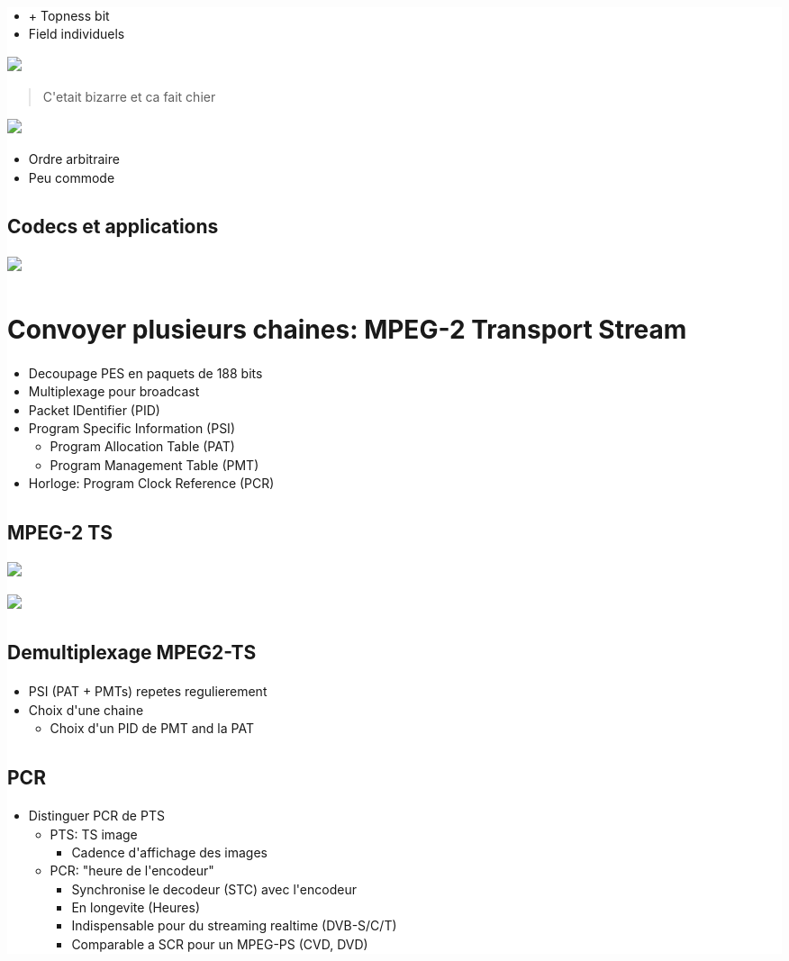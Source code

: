 - \+ Topness bit
- Field individuels

![](https://i.imgur.com/pZRyeDL.png)

> C'etait bizarre et ca fait chier

![](https://i.imgur.com/RLUs5N6.png)

- Ordre arbitraire
- Peu commode

## Codecs et applications

![](https://i.imgur.com/GVXtmqb.png)

# Convoyer plusieurs chaines: MPEG-2 Transport Stream

- Decoupage PES en paquets de 188 bits
- Multiplexage pour broadcast
- Packet IDentifier (PID)
- Program Specific Information (PSI)
    - Program Allocation Table (PAT)
    - Program Management Table (PMT)
- Horloge: Program Clock Reference (PCR)

## MPEG-2 TS

![](https://i.imgur.com/jZtY9E9.png)

![](https://i.imgur.com/a6bduYn.png)

## Demultiplexage MPEG2-TS

- PSI (PAT + PMTs) repetes regulierement
- Choix d'une chaine
    - Choix d'un PID de PMT and la PAT

## PCR

- Distinguer PCR de PTS
    - PTS: TS image
        - Cadence d'affichage des images
    - PCR: "heure de l'encodeur"
        - Synchronise le decodeur (STC) avec l'encodeur
        - En longevite (Heures)
        - Indispensable pour du streaming realtime (DVB-S/C/T)
        - Comparable a SCR pour un MPEG-PS (CVD, DVD)
